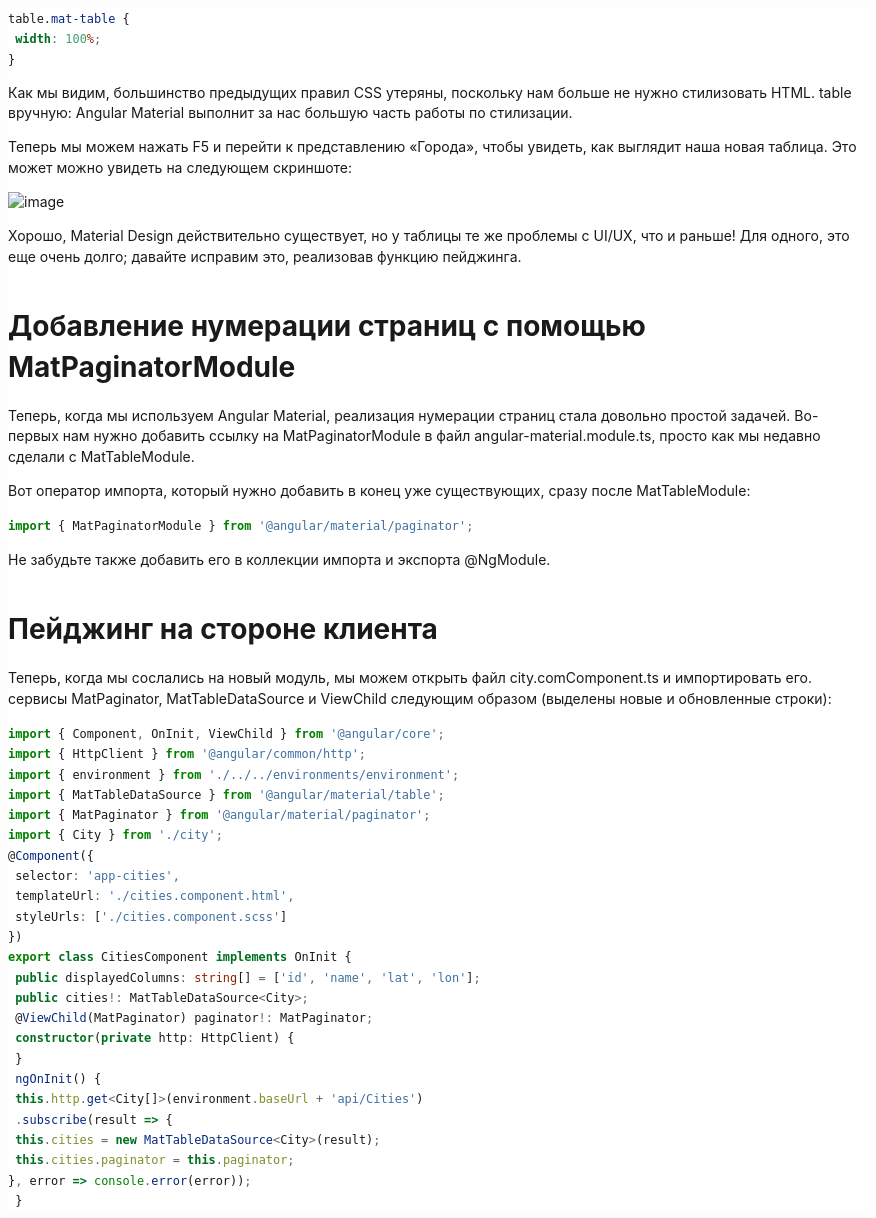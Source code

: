 ```scss
table.mat-table {
 width: 100%;
}
```

Как мы видим, большинство предыдущих правил CSS утеряны, поскольку нам больше не нужно стилизовать HTML.
table вручную: Angular Material выполнит за нас большую часть работы по стилизации.


Теперь мы можем нажать F5 и перейти к представлению «Города», чтобы увидеть, как выглядит наша новая таблица. Это может
можно увидеть на следующем скриншоте:

![image](https://github.com/artemovsergey/Angular/assets/26972859/95741422-28ea-4e73-a7f4-c3580beb2397)

Хорошо, Material Design действительно существует, но у таблицы те же проблемы с UI/UX, что и раньше! Для одного,
это еще очень долго; давайте исправим это, реализовав функцию пейджинга.

# Добавление нумерации страниц с помощью MatPaginatorModule
Теперь, когда мы используем Angular Material, реализация нумерации страниц стала довольно простой задачей. Во-первых
нам нужно добавить ссылку на MatPaginatorModule в файл angular-material.module.ts, просто
как мы недавно сделали с MatTableModule.

Вот оператор импорта, который нужно добавить в конец уже существующих, сразу после MatTableModule:

```ts
import { MatPaginatorModule } from '@angular/material/paginator';
```
Не забудьте также добавить его в коллекции импорта и экспорта @NgModule.

# Пейджинг на стороне клиента
Теперь, когда мы сослались на новый модуль, мы можем открыть файл city.comComponent.ts и импортировать его.
сервисы MatPaginator, MatTableDataSource и ViewChild следующим образом (выделены новые и обновленные строки):

```ts
import { Component, OnInit, ViewChild } from '@angular/core';
import { HttpClient } from '@angular/common/http';
import { environment } from './../../environments/environment';
import { MatTableDataSource } from '@angular/material/table';
import { MatPaginator } from '@angular/material/paginator';
import { City } from './city';
@Component({
 selector: 'app-cities',
 templateUrl: './cities.component.html',
 styleUrls: ['./cities.component.scss']
})
export class CitiesComponent implements OnInit {
 public displayedColumns: string[] = ['id', 'name', 'lat', 'lon'];
 public cities!: MatTableDataSource<City>;
 @ViewChild(MatPaginator) paginator!: MatPaginator;
 constructor(private http: HttpClient) {
 }
 ngOnInit() {
 this.http.get<City[]>(environment.baseUrl + 'api/Cities')
 .subscribe(result => {
 this.cities = new MatTableDataSource<City>(result);
 this.cities.paginator = this.paginator;
}, error => console.error(error));
 }
```